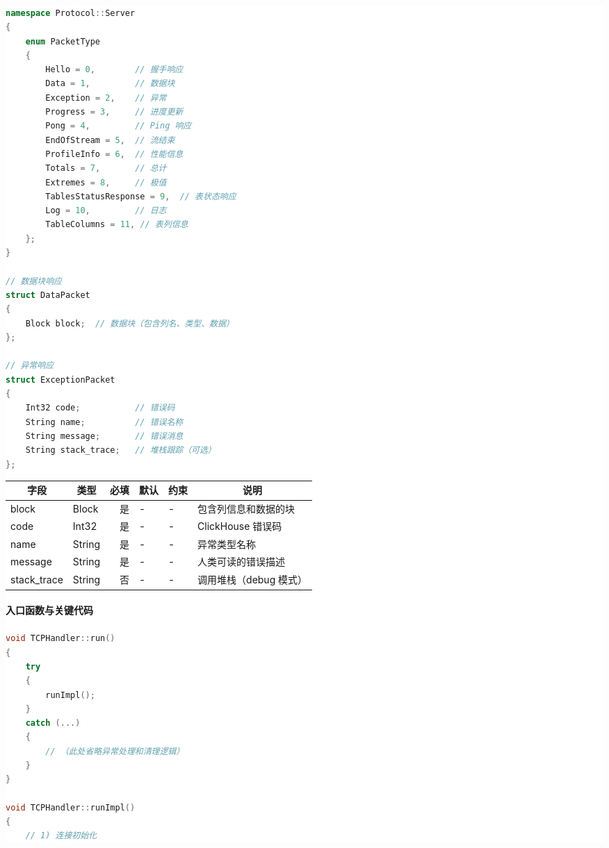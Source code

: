 ```cpp
namespace Protocol::Server
{
    enum PacketType
    {
        Hello = 0,        // 握手响应
        Data = 1,         // 数据块
        Exception = 2,    // 异常
        Progress = 3,     // 进度更新
        Pong = 4,         // Ping 响应
        EndOfStream = 5,  // 流结束
        ProfileInfo = 6,  // 性能信息
        Totals = 7,       // 总计
        Extremes = 8,     // 极值
        TablesStatusResponse = 9,  // 表状态响应
        Log = 10,         // 日志
        TableColumns = 11, // 表列信息
    };
}

// 数据块响应
struct DataPacket
{
    Block block;  // 数据块（包含列名、类型、数据）
};

// 异常响应
struct ExceptionPacket
{
    Int32 code;           // 错误码
    String name;          // 错误名称
    String message;       // 错误消息
    String stack_trace;   // 堆栈跟踪（可选）
};
```

| 字段 | 类型 | 必填 | 默认 | 约束 | 说明 |
|---|---|---:|---|---|---|
| block | Block | 是 | - | - | 包含列信息和数据的块 |
| code | Int32 | 是 | - | - | ClickHouse 错误码 |
| name | String | 是 | - | - | 异常类型名称 |
| message | String | 是 | - | - | 人类可读的错误描述 |
| stack_trace | String | 否 | - | - | 调用堆栈（debug 模式） |

#### 入口函数与关键代码

```cpp
void TCPHandler::run()
{
    try
    {
        runImpl();
    }
    catch (...)
    {
        // （此处省略异常处理和清理逻辑）
    }
}

void TCPHandler::runImpl()
{
    // 1) 连接初始化
```
